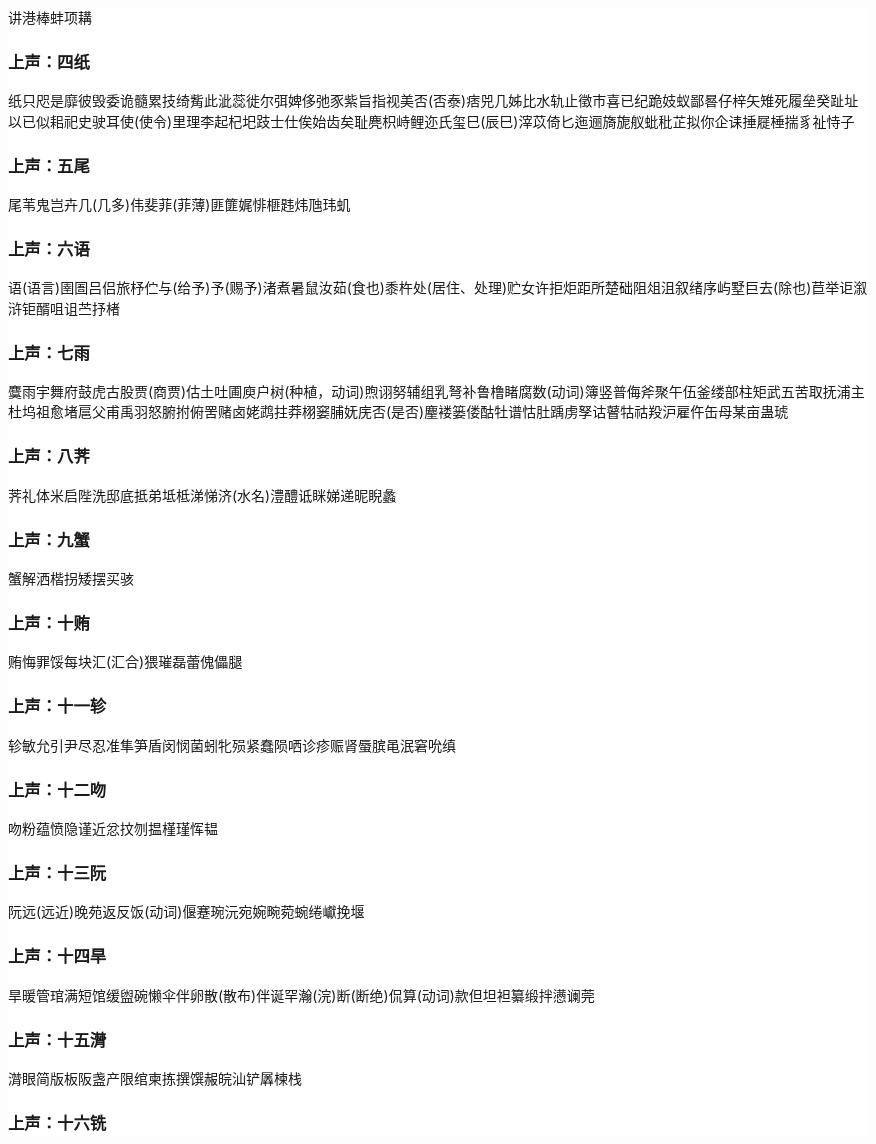 讲港棒蚌项耩

### 上声：四纸

纸只咫是靡彼毁委诡髓累技绮觜此泚蕊徙尔弭婢侈弛豕紫旨指视美否(否泰)痞兕几姊比水轨止徵市喜已纪跪妓蚁鄙晷仔梓矢雉死履垒癸趾址以已似耜祀史驶耳使(使令)里理李起杞圯跂士仕俟始齿矣耻麂枳峙鲤迩氏玺巳(辰巳)滓苡倚匕迤逦旖旎舣蚍秕芷拟你企诔捶屣棰揣豸祉恃子

### 上声：五尾

尾苇鬼岂卉几(几多)伟斐菲(菲薄)匪篚娓悱榧韪炜虺玮虮

### 上声：六语

语(语言)圉圄吕侣旅杼伫与(给予)予(赐予)渚煮暑鼠汝茹(食也)黍杵处(居住、处理)贮女许拒炬距所楚础阻俎沮叙绪序屿墅巨去(除也)苣举讵溆浒钜醑咀诅苎抒楮

### 上声：七雨

麌雨宇舞府鼓虎古股贾(商贾)估土吐圃庾户树(种植，动词)煦诩努辅组乳弩补鲁橹睹腐数(动词)簿竖普侮斧聚午伍釜缕部柱矩武五苦取抚浦主杜坞祖愈堵扈父甫禹羽怒腑拊俯罟赌卤姥鹉拄莽栩窭脯妩庑否(是否)麈褛篓偻酤牡谱怙肚踽虏孥诂瞽牯祜羖沪雇仵缶母某亩蛊琥

### 上声：八荠

荠礼体米启陛洗邸底抵弟坻柢涕悌济(水名)澧醴诋眯娣递昵睨蠡

### 上声：九蟹

蟹解洒楷拐矮摆买骇

### 上声：十贿

贿悔罪馁每块汇(汇合)猥璀磊蕾傀儡腿

### 上声：十一轸

轸敏允引尹尽忍准隼笋盾闵悯菌蚓牝殒紧蠢陨哂诊疹赈肾蜃膑黾泯窘吮缜

### 上声：十二吻

吻粉蕴愤隐谨近忿抆刎揾槿瑾恽韫

### 上声：十三阮

阮远(远近)晚苑返反饭(动词)偃蹇琬沅宛婉畹菀蜿绻巘挽堰

### 上声：十四旱

旱暖管琯满短馆缓盥碗懒伞伴卵散(散布)伴诞罕瀚(浣)断(断绝)侃算(动词)款但坦袒纂缎拌懑谰莞

### 上声：十五潸

潸眼简版板阪盏产限绾柬拣撰馔赧皖汕铲羼楝栈

### 上声：十六铣
